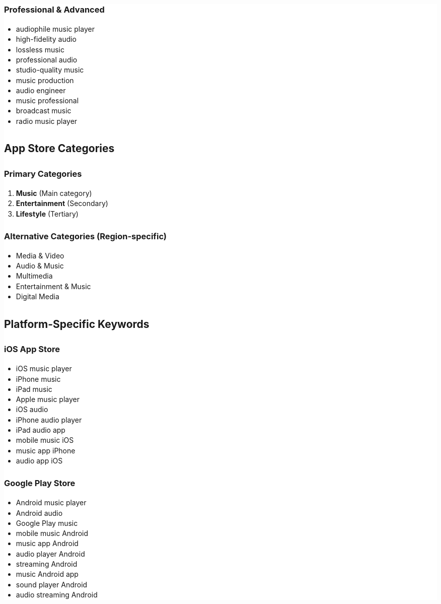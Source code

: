 ### Professional & Advanced
- audiophile music player
- high-fidelity audio
- lossless music
- professional audio
- studio-quality music
- music production
- audio engineer
- music professional
- broadcast music
- radio music player

## App Store Categories

### Primary Categories
1. **Music** (Main category)
2. **Entertainment** (Secondary)
3. **Lifestyle** (Tertiary)

### Alternative Categories (Region-specific)
- Media & Video
- Audio & Music
- Multimedia
- Entertainment & Music
- Digital Media

## Platform-Specific Keywords

### iOS App Store
- iOS music player
- iPhone music
- iPad music
- Apple music player
- iOS audio
- iPhone audio player
- iPad audio app
- mobile music iOS
- music app iPhone
- audio app iOS

### Google Play Store
- Android music player
- Android audio
- Google Play music
- mobile music Android
- music app Android
- audio player Android
- streaming Android
- music Android app
- sound player Android
- audio streaming Android
